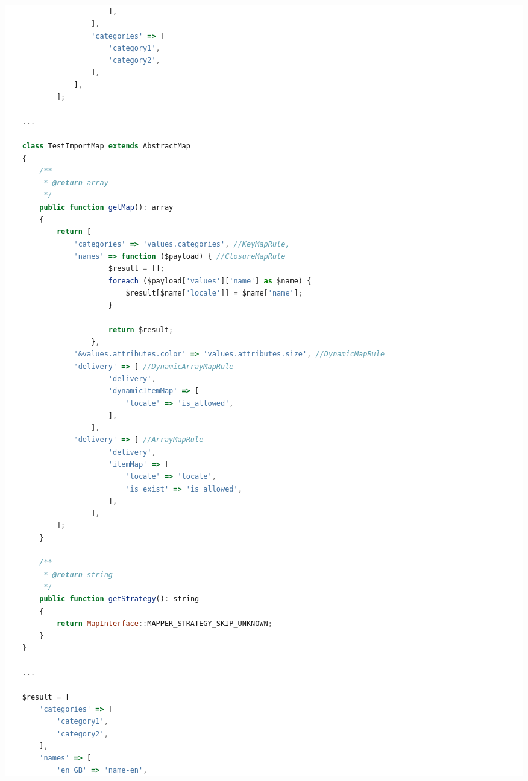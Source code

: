 ```js
						],
					],
					'categories' => [
						'category1',
						'category2',
					],
				],
			];

	...

	class TestImportMap extends AbstractMap
	{
		/**
		 * @return array
		 */
		public function getMap(): array
		{
			return [
				'categories' => 'values.categories', //KeyMapRule,
				'names' => function ($payload) { //ClosureMapRule
						$result = [];
						foreach ($payload['values']['name'] as $name) {
							$result[$name['locale']] = $name['name'];
						}

						return $result;
					},
				'&values.attributes.color' => 'values.attributes.size', //DynamicMapRule
				'delivery' => [ //DynamicArrayMapRule
						'delivery',
						'dynamicItemMap' => [
							'locale' => 'is_allowed',
						],
					],
				'delivery' => [ //ArrayMapRule
						'delivery',
						'itemMap' => [
							'locale' => 'locale',
							'is_exist' => 'is_allowed',
						],
					],
			];
		}

		/**
		 * @return string
		 */
		public function getStrategy(): string
		{
			return MapInterface::MAPPER_STRATEGY_SKIP_UNKNOWN;
		}
	}

	...

	$result = [
		'categories' => [
			'category1',
			'category2',
		],
		'names' => [
			'en_GB' => 'name-en',
```
